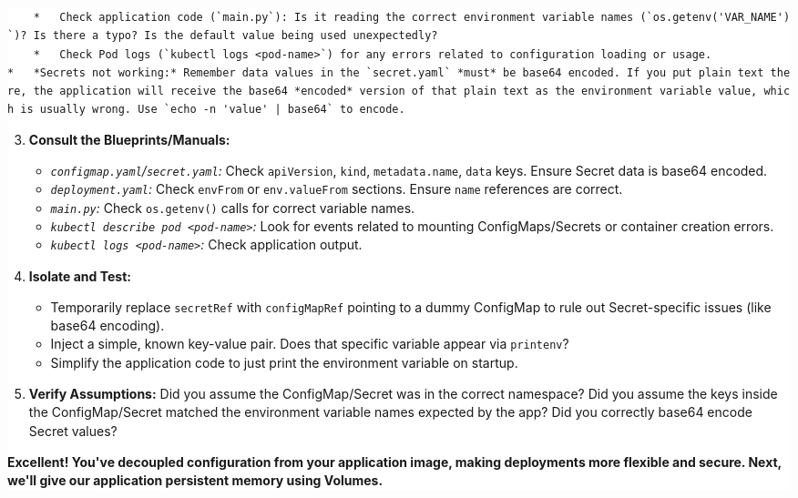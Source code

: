         *   Check application code (`main.py`): Is it reading the correct environment variable names (`os.getenv('VAR_NAME')`)? Is there a typo? Is the default value being used unexpectedly?
        *   Check Pod logs (`kubectl logs <pod-name>`) for any errors related to configuration loading or usage.
    *   *Secrets not working:* Remember data values in the `secret.yaml` *must* be base64 encoded. If you put plain text there, the application will receive the base64 *encoded* version of that plain text as the environment variable value, which is usually wrong. Use `echo -n 'value' | base64` to encode.

3.  **Consult the Blueprints/Manuals:**
    *   *`configmap.yaml`/`secret.yaml`:* Check `apiVersion`, `kind`, `metadata.name`, `data` keys. Ensure Secret data is base64 encoded.
    *   *`deployment.yaml`:* Check `envFrom` or `env.valueFrom` sections. Ensure `name` references are correct.
    *   *`main.py`:* Check `os.getenv()` calls for correct variable names.
    *   *`kubectl describe pod <pod-name>`:* Look for events related to mounting ConfigMaps/Secrets or container creation errors.
    *   *`kubectl logs <pod-name>`:* Check application output.

4.  **Isolate and Test:**
    *   Temporarily replace `secretRef` with `configMapRef` pointing to a dummy ConfigMap to rule out Secret-specific issues (like base64 encoding).
    *   Inject a simple, known key-value pair. Does that specific variable appear via `printenv`?
    *   Simplify the application code to just print the environment variable on startup.

5.  **Verify Assumptions:** Did you assume the ConfigMap/Secret was in the correct namespace? Did you assume the keys inside the ConfigMap/Secret matched the environment variable names expected by the app? Did you correctly base64 encode Secret values?

**Excellent! You've decoupled configuration from your application image, making deployments more flexible and secure. Next, we'll give our application persistent memory using Volumes.**
